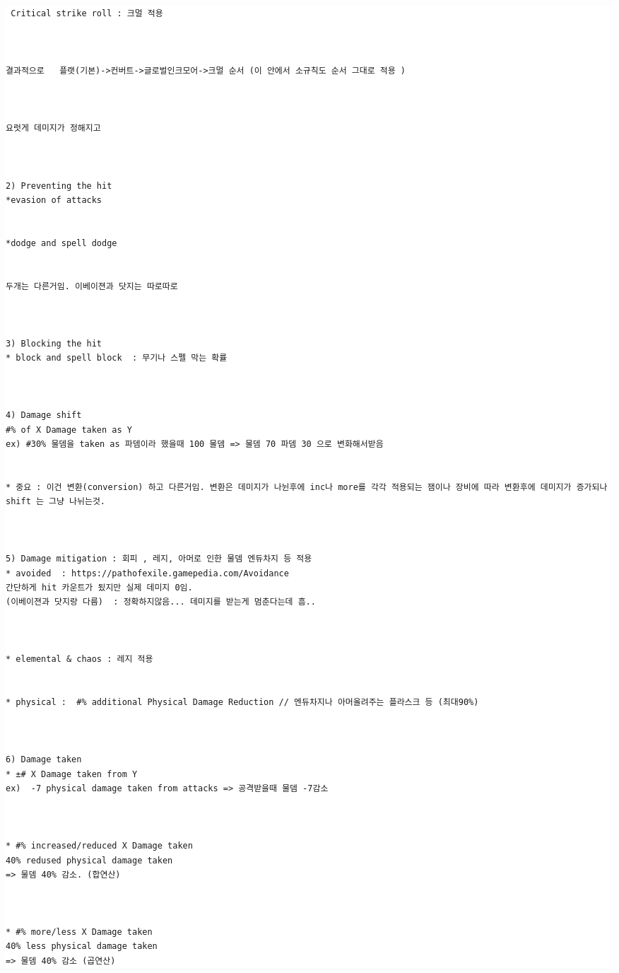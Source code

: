     
    
     Critical strike roll : 크멀 적용
    
    
    
    결과적으로   플랫(기본)->컨버트->글로벌인크모어->크멀 순서 (이 안에서 소규칙도 순서 그대로 적용 )
    
    
    
    요럿게 데미지가 정해지고
    
    
    
    2) Preventing the hit 
    *evasion of attacks
    
    
    *dodge and spell dodge
    
    
    두개는 다른거임. 이베이젼과 닷지는 따로따로
    
    
    
    3) Blocking the hit 
    * block and spell block  : 무기나 스펠 막는 확률
    
    
    
    4) Damage shift 
    #% of X Damage taken as Y 
    ex) #30% 물뎀을 taken as 파뎀이라 했을때 100 물뎀 => 물뎀 70 파뎀 30 으로 변화해서받음
    
    
    * 중요 : 이건 변환(conversion) 하고 다른거임. 변환은 데미지가 나뉜후에 inc나 more를 각각 적용되는 잼이나 장비에 따라 변환후에 데미지가 증가되나 shift 는 그냥 나뉘는것.
    
    
    
    5) Damage mitigation : 회피 , 레지, 아머로 인한 물뎀 엔듀차지 등 적용
    * avoided  : https://pathofexile.gamepedia.com/Avoidance
    간단하게 hit 카운트가 됬지만 실제 데미지 0임.
    (이베이젼과 닷지랑 다름)  : 정확하지않음... 데미지를 받는게 멈춘다는데 흠..
    
    
    
    * elemental & chaos : 레지 적용
    
    
    * physical :  #% additional Physical Damage Reduction // 엔듀차지나 아머올려주는 플라스크 등 (최대90%)
    
    
    
    6) Damage taken 
    * ±# X Damage taken from Y
    ex)  -7 physical damage taken from attacks => 공격받을때 물뎀 -7감소
    
    
    
    * #% increased/reduced X Damage taken
    40% redused physical damage taken
    => 물뎀 40% 감소. (합연산)
    
    
    
    * #% more/less X Damage taken
    40% less physical damage taken 
    => 물뎀 40% 감소 (곱연산)
    